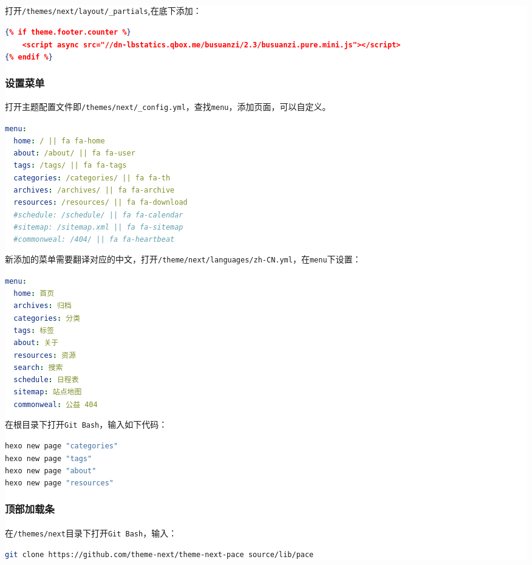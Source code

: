 打开`/themes/next/layout/_partials`,在底下添加：

```json
{% if theme.footer.counter %}
    <script async src="//dn-lbstatics.qbox.me/busuanzi/2.3/busuanzi.pure.mini.js"></script>
{% endif %}
```

### 设置菜单

打开主题配置文件即`/themes/next/_config.yml`，查找`menu`，添加页面，可以自定义。

```yml
menu:
  home: / || fa fa-home
  about: /about/ || fa fa-user
  tags: /tags/ || fa fa-tags
  categories: /categories/ || fa fa-th
  archives: /archives/ || fa fa-archive
  resources: /resources/ || fa fa-download
  #schedule: /schedule/ || fa fa-calendar
  #sitemap: /sitemap.xml || fa fa-sitemap
  #commonweal: /404/ || fa fa-heartbeat
```

新添加的菜单需要翻译对应的中文，打开`/theme/next/languages/zh-CN.yml`，在`menu`下设置：

```yml
menu:
  home: 首页
  archives: 归档
  categories: 分类
  tags: 标签
  about: 关于
  resources: 资源
  search: 搜索
  schedule: 日程表
  sitemap: 站点地图
  commonweal: 公益 404
```

在根目录下打开`Git Bash`，输入如下代码：

```bash
hexo new page "categories"
hexo new page "tags"
hexo new page "about"
hexo new page "resources"
```

### 顶部加载条

在`/themes/next`目录下打开`Git Bash`，输入：

```bash
git clone https://github.com/theme-next/theme-next-pace source/lib/pace
```
